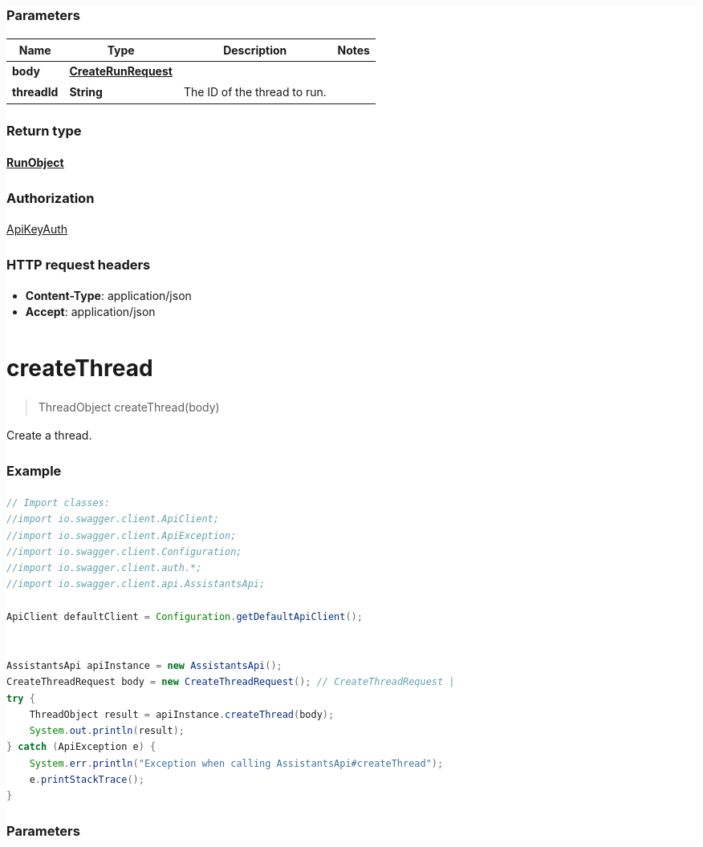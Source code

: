 ### Parameters

Name | Type | Description  | Notes
------------- | ------------- | ------------- | -------------
 **body** | [**CreateRunRequest**](CreateRunRequest.md)|  |
 **threadId** | **String**| The ID of the thread to run. |

### Return type

[**RunObject**](RunObject.md)

### Authorization

[ApiKeyAuth](../README.md#ApiKeyAuth)

### HTTP request headers

 - **Content-Type**: application/json
 - **Accept**: application/json

<a name="createThread"></a>
# **createThread**
> ThreadObject createThread(body)

Create a thread.

### Example
```java
// Import classes:
//import io.swagger.client.ApiClient;
//import io.swagger.client.ApiException;
//import io.swagger.client.Configuration;
//import io.swagger.client.auth.*;
//import io.swagger.client.api.AssistantsApi;

ApiClient defaultClient = Configuration.getDefaultApiClient();


AssistantsApi apiInstance = new AssistantsApi();
CreateThreadRequest body = new CreateThreadRequest(); // CreateThreadRequest | 
try {
    ThreadObject result = apiInstance.createThread(body);
    System.out.println(result);
} catch (ApiException e) {
    System.err.println("Exception when calling AssistantsApi#createThread");
    e.printStackTrace();
}
```

### Parameters
